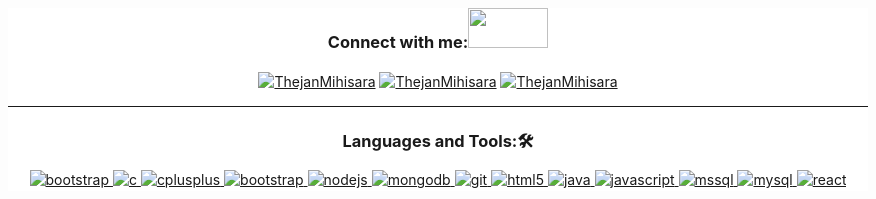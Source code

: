 
<h3 align="center">Connect with me:<img src="https://github.com/oHTGo/oHTGo/blob/main/images/handshake.gif" height="40px" , width="80px"></h3>
<p align="center">
<a href="https://www.linkedin.com/in/thejan-mihisara-14465533b/" target="blank"><img align="center" src="https://github.com/tandpfun/skill-icons/blob/main/icons/LinkedIn.svg" alt="ThejanMihisara" height="50" width="50" /></a>
<a href="https://www.facebook.com/thejan.mihisara.7" target="blank"><img align="center" src="https://raw.githubusercontent.com/rahuldkjain/github-profile-readme-generator/master/src/images/icons/Social/facebook.svg" alt="ThejanMihisara" height="50" width="50" /></a>
<a href="https://www.instagram.com/_mihisara___________/?next=%2F" target="blank"><img align="center" src="https://github.com/tandpfun/skill-icons/blob/main/icons/Instagram.svg" alt="ThejanMihisara" height="50" width="50" /></a>
</p>

---

<h3 align="center">Languages and Tools:🛠️</h3>
<p align="center"> <a href="https://getbootstrap.com" target="_blank" rel="noreferrer"> <img src="https://github.com/tandpfun/skill-icons/blob/main/icons/Bootstrap.svg" alt="bootstrap" width="50" height="50"/> </a> <a href="https://www.cprogramming.com/" target="_blank" rel="noreferrer"> 
  <img src="https://github.com/tandpfun/skill-icons/blob/main/icons/C.svg" alt="c" width="50" height="50"/> </a> 

  <a href="https://www.w3schools.com/cpp/" target="_blank" rel="noreferrer"> 
  <img src="https://raw.githubusercontent.com/devicons/devicon/master/icons/cplusplus/cplusplus-original.svg" alt="cplusplus" width="50" height="50"/> </a> 

   <a href="https://getbootstrap.com" target="_blank" target="_blank" rel="noreferrer"> 
  <img src="https://raw.githubusercontent.com/devicons/devicon/master/icons/bootstrap/bootstrap-plain-wordmark.svg" alt="bootstrap" width="50" height="50"/> </a> 
  
  <a href="https://nodejs.org" target="_blank" rel="noreferrer" target="_blank" rel="noreferrer"> 
    <img src="https://raw.githubusercontent.com/devicons/devicon/master/icons/nodejs/nodejs-original-wordmark.svg" alt="nodejs" width="50" height="50"/> </a> 
    
  <a href="https://www.mongodb.com/" target="_blank" rel="noreferrer" target="_blank" rel="noreferrer"> 
    <img src="https://raw.githubusercontent.com/devicons/devicon/master/icons/mongodb/mongodb-original-wordmark.svg" alt="mongodb" width="50" height="50"/> </a> 
    
  <a href="https://git-scm.com/" target="_blank" rel="noreferrer"> 
   <img src="https://github.com/tandpfun/skill-icons/blob/main/icons/Git.svg" alt="git" width="50" height="50"/> </a> 
   
   <a href="https://www.w3.org/html/" target="_blank" rel="noreferrer"> 
    <img src="https://github.com/tandpfun/skill-icons/blob/main/icons/HTML.svg" alt="html5" width="50" height="50"/> </a> 
    
  <a href="https://www.java.com" target="_blank" rel="noreferrer"> 
   <img src="https://github.com/tandpfun/skill-icons/blob/main/icons/Java-Light.svg" alt="java" width="50" height="50"/> </a> 
   
   <a href="https://developer.mozilla.org/en-US/docs/Web/JavaScript" target="_blank" rel="noreferrer"> 
    <img src="https://github.com/tandpfun/skill-icons/blob/main/icons/JavaScript.svg" alt="javascript" width="50" height="50"/> </a> 
    
  <a href="https://www.microsoft.com/en-us/sql-server" target="_blank" rel="noreferrer"> 
   <img src="https://github.com/Scar1109/skill-icons/blob/Scar1109/icons/microsoftSQL.svg" alt="mssql" width="50" height="50"/> </a> 
   
   <a href="https://www.mysql.com/" target="_blank" rel="noreferrer"> 
    <img src="https://github.com/tandpfun/skill-icons/blob/main/icons/MySQL-Light.svg" alt="mysql" width="50" height="50"/> </a> 
    
  <a href="https://reactjs.org/" target="_blank" target="_blank" rel="noreferrer"> 
   <img src="https://raw.githubusercontent.com/devicons/devicon/master/icons/react/react-original-wordmark.svg" alt="react" width="50" height="50"/> </a> 
   